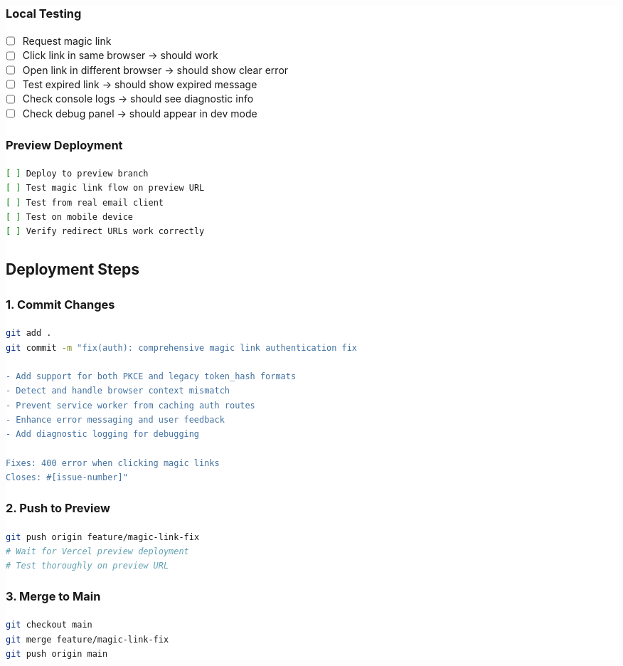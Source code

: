 ### Local Testing

- [ ] Request magic link
- [ ] Click link in same browser → should work
- [ ] Open link in different browser → should show clear error
- [ ] Test expired link → should show expired message
- [ ] Check console logs → should see diagnostic info
- [ ] Check debug panel → should appear in dev mode

### Preview Deployment

```bash
[ ] Deploy to preview branch
[ ] Test magic link flow on preview URL
[ ] Test from real email client
[ ] Test on mobile device
[ ] Verify redirect URLs work correctly
```

## Deployment Steps

### 1. Commit Changes

```bash
git add .
git commit -m "fix(auth): comprehensive magic link authentication fix

- Add support for both PKCE and legacy token_hash formats
- Detect and handle browser context mismatch
- Prevent service worker from caching auth routes
- Enhance error messaging and user feedback
- Add diagnostic logging for debugging

Fixes: 400 error when clicking magic links
Closes: #[issue-number]"
```

### 2. Push to Preview

```bash
git push origin feature/magic-link-fix
# Wait for Vercel preview deployment
# Test thoroughly on preview URL
```

### 3. Merge to Main

```bash
git checkout main
git merge feature/magic-link-fix
git push origin main
```
